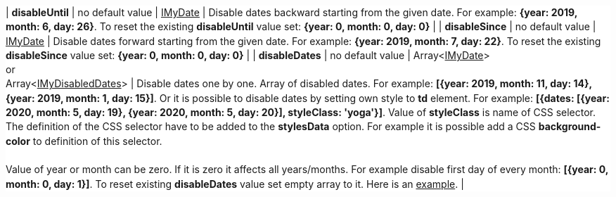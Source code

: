 | **disableUntil**                 | no default value                                                                                                              | [IMyDate](https://github.com/kekeh/angular-mydatepicker/blob/main/projects/angular-mydatepicker/src/lib/interfaces/my-date.interface.ts)                                                                                                                                                                                          | Disable dates backward starting from the given date. For example: **{year: 2019, month: 6, day: 26}**. To reset the existing **disableUntil** value set: **{year: 0, month: 0, day: 0}**                                                                                                                                                                                                                                                                                                                                                                                                                                                                                                                                                                                                                                                                                                                                                                                                                                                                                                       |
| **disableSince**                 | no default value                                                                                                              | [IMyDate](https://github.com/kekeh/angular-mydatepicker/blob/main/projects/angular-mydatepicker/src/lib/interfaces/my-date.interface.ts)                                                                                                                                                                                          | Disable dates forward starting from the given date. For example: **{year: 2019, month: 7, day: 22}**. To reset the existing **disableSince** value set: **{year: 0, month: 0, day: 0}**                                                                                                                                                                                                                                                                                                                                                                                                                                                                                                                                                                                                                                                                                                                                                                                                                                                                                                        |
| **disableDates**                 | no default value                                                                                                              | Array<[IMyDate](https://github.com/kekeh/angular-mydatepicker/blob/main/projects/angular-mydatepicker/src/lib/interfaces/my-date.interface.ts)> <br/> or <br/> Array<[IMyDisabledDates](https://github.com/kekeh/angular-mydatepicker/blob/main/projects/angular-mydatepicker/src/lib/interfaces/my-disabled-dates.interface.ts)> | Disable dates one by one. Array of disabled dates. For example: **[{year: 2019, month: 11, day: 14}, {year: 2019, month: 1, day: 15}]**. Or it is possible to disable dates by setting own style to **td** element. For example: **[{dates: [{year: 2020, month: 5, day: 19}, {year: 2020, month: 5, day: 20}], styleClass: 'yoga'}]**. Value of **styleClass** is name of CSS selector. The definition of the CSS selector have to be added to the **stylesData** option. For example it is possible add a CSS **background-color** to definition of this selector.<br/><br/>Value of year or month can be zero. If it is zero it affects all years/months. For example disable first day of every month: **[{year: 0, month: 0, day: 1}]**. To reset existing **disableDates** value set empty array to it. Here is an [example](https://github.com/kekeh/angular-mydatepicker/wiki/usage-of-disableDates-option).                                                                                                                                                                           |